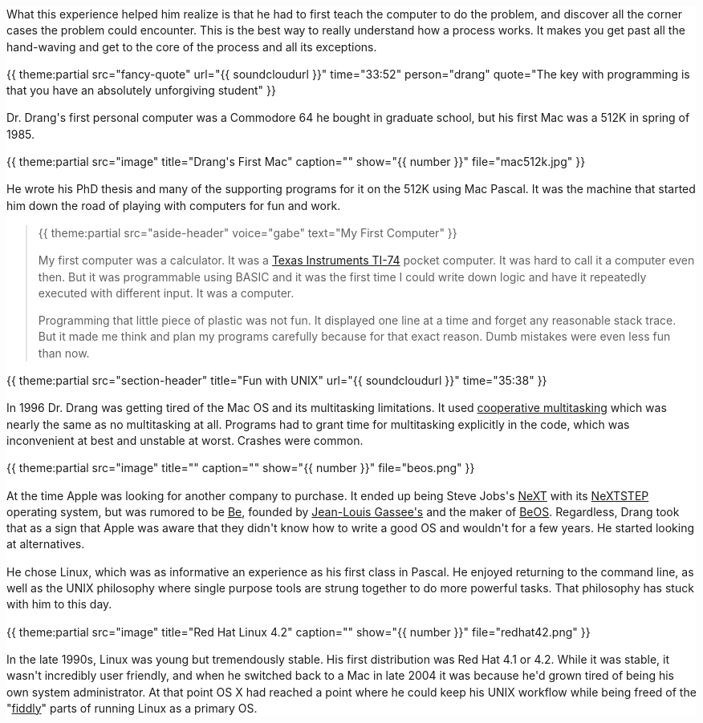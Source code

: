 What this experience helped him realize is that he had to first teach the computer to do the problem, and discover all the corner cases the problem could encounter. This is the best way to really understand how a process works. It makes you get past all the hand-waving and get to the core of the process and all its exceptions.

{{ theme:partial src="fancy-quote" url="{{ soundcloudurl }}" time="33:52" person="drang" quote="The key with programming is that you have an absolutely unforgiving student" }}

Dr. Drang's first personal computer was a Commodore 64 he bought in graduate school, but his first Mac was a 512K in spring of 1985.

{{ theme:partial src="image" title="Drang's First Mac" caption="" show="{{ number }}" file="mac512k.jpg" }}

He wrote his PhD thesis and many of the supporting programs for it on the 512K using Mac Pascal. It was the machine that started him down the road of playing with computers for fun and work.

> {{ theme:partial src="aside-header" voice="gabe" text="My First Computer" }}
>
> My first computer was a calculator. It was a [Texas Instruments TI-74](http://en.wikipedia.org/wiki/TI-74) pocket computer. It was hard to call it a computer even then. But it was programmable using BASIC and it was the first time I could write down logic and have it repeatedly executed with different input. It was a computer.
> 
> Programming that little piece of plastic was not fun. It displayed one line at a time and forget any reasonable stack trace. But it made me think and plan my programs carefully because for that exact reason. Dumb mistakes were even less fun than now.

{{ theme:partial src="section-header" title="Fun with UNIX" url="{{ soundcloudurl }}" time="35:38" }}

In 1996 Dr. Drang was getting tired of the Mac OS and its multitasking limitations. It used [cooperative multitasking](http://en.wikipedia.org/wiki/Computer_multitasking#Cooperative_multitasking) which was nearly the same as no multitasking at all. Programs had to grant time for multitasking explicitly in the code, which was inconvenient at best and unstable at worst. Crashes were common.

{{ theme:partial src="image" title="" caption="" show="{{ number }}" file="beos.png" }}

At the time Apple was looking for another company to purchase. It ended up being Steve Jobs's [NeXT](http://en.wikipedia.org/wiki/NeXT) with its [NeXTSTEP](http://en.wikipedia.org/wiki/NeXTSTEP) operating system, but was rumored to be [Be](http://en.wikipedia.org/wiki/Be_Inc.), founded by [Jean-Louis Gassee's](http://en.wikipedia.org/wiki/Jean-Louis_Gass%C3%A9e) and the maker of [BeOS](http://en.wikipedia.org/wiki/BeOS). Regardless, Drang took that as a sign that Apple was aware that they didn't know how to write a good OS and wouldn't for a few years. He started looking at alternatives.

He chose Linux, which was as informative an experience as his first class in Pascal. He enjoyed returning to the command line, as well as the UNIX philosophy where single purpose tools are strung together to do more powerful tasks. That philosophy has stuck with him to this day.

{{ theme:partial src="image" title="Red Hat Linux 4.2" caption="" show="{{ number }}" file="redhat42.png" }}

In the late 1990s, Linux was young but tremendously stable. His first distribution was Red Hat 4.1 or 4.2. While it was stable, it wasn't incredibly user friendly, and when he switched back to a Mac in late 2004 it was because he'd grown tired of being his own system administrator. At that point OS X had reached a point where he could keep his UNIX workflow while being freed of the "[fiddly](http://en.wikipedia.org/wiki/Dependency_hell)" parts of running Linux as a primary OS.
